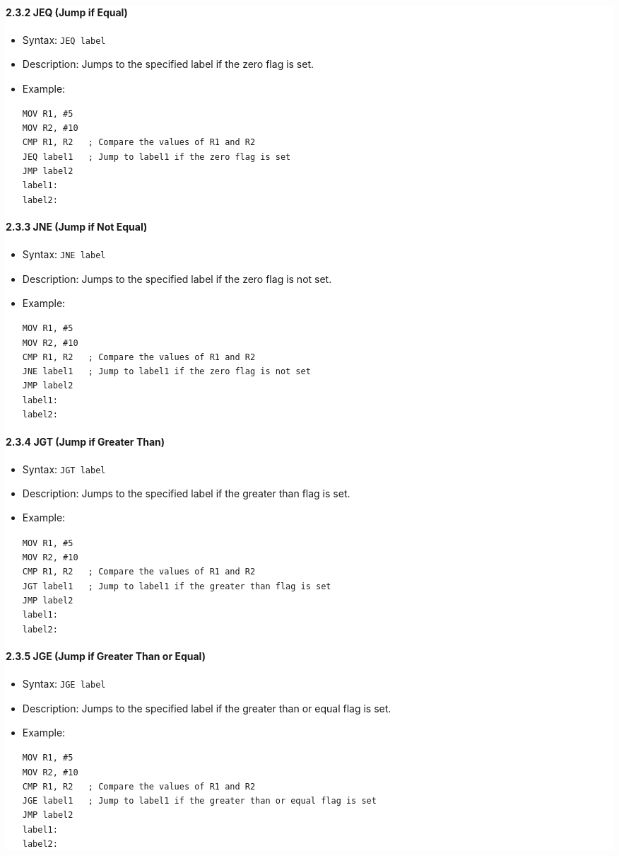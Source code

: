 #### 2.3.2 JEQ (Jump if Equal)
- Syntax: `JEQ label`
- Description: Jumps to the specified label if the zero flag is set.
- Example: <br>

    ```assembly
    MOV R1, #5
    MOV R2, #10
    CMP R1, R2   ; Compare the values of R1 and R2
    JEQ label1   ; Jump to label1 if the zero flag is set
    JMP label2
    label1:
    label2:
    ```

#### 2.3.3 JNE (Jump if Not Equal)

- Syntax: `JNE label`
- Description: Jumps to the specified label if the zero flag is not set.
- Example: <br>

    ```assembly
    MOV R1, #5
    MOV R2, #10
    CMP R1, R2   ; Compare the values of R1 and R2
    JNE label1   ; Jump to label1 if the zero flag is not set
    JMP label2
    label1:
    label2:
    ```

#### 2.3.4 JGT (Jump if Greater Than)
- Syntax: `JGT label`
- Description: Jumps to the specified label if the greater than flag is set.
- Example: <br>

    ```assembly
    MOV R1, #5
    MOV R2, #10
    CMP R1, R2   ; Compare the values of R1 and R2
    JGT label1   ; Jump to label1 if the greater than flag is set
    JMP label2
    label1:
    label2:
    ```

#### 2.3.5 JGE (Jump if Greater Than or Equal)
- Syntax: `JGE label`
- Description: Jumps to the specified label if the greater than or equal flag is set.
- Example: <br>

    ```assembly
    MOV R1, #5
    MOV R2, #10
    CMP R1, R2   ; Compare the values of R1 and R2
    JGE label1   ; Jump to label1 if the greater than or equal flag is set
    JMP label2
    label1:
    label2:
    ```
